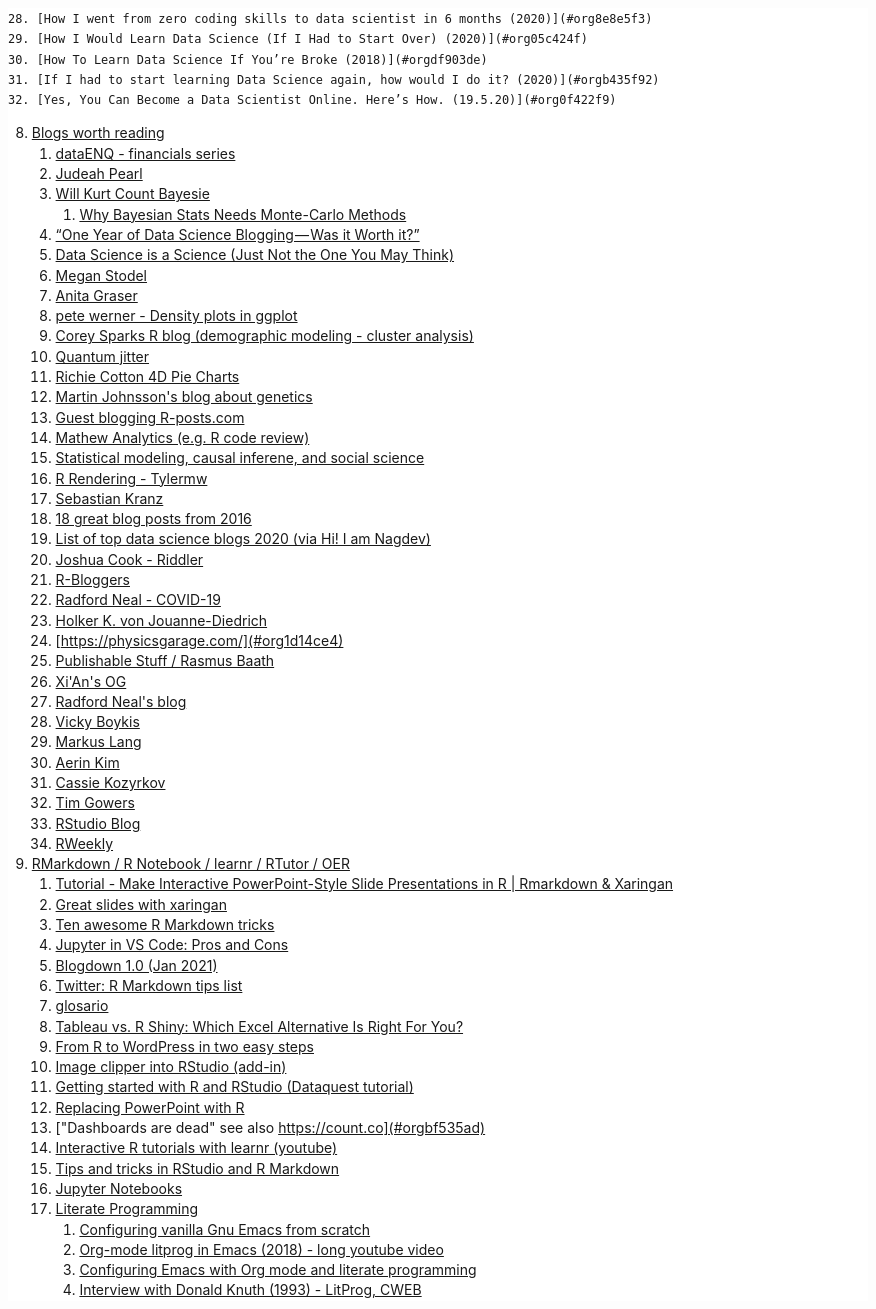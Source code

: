     28. [How I went from zero coding skills to data scientist in 6 months (2020)](#org8e8e5f3)
    29. [How I Would Learn Data Science (If I Had to Start Over) (2020)](#org05c424f)
    30. [How To Learn Data Science If You’re Broke (2018)](#orgdf903de)
    31. [If I had to start learning Data Science again, how would I do it? (2020)](#orgb435f92)
    32. [Yes, You Can Become a Data Scientist Online. Here’s How. (19.5.20)](#org0f422f9)
8.  [Blogs worth reading](#org4b38338)
    1.  [dataENQ - financials series](#orga344d98)
    2.  [Judeah Pearl](#orge85a868)
    3.  [Will Kurt Count Bayesie](#orgb1154de)
        1.  [Why Bayesian Stats Needs Monte-Carlo Methods](#orga98b02e)
    4.  [“One Year of Data Science Blogging — Was it Worth it?”](#orgc1ade67)
    5.  [Data Science is a Science (Just Not the One You May Think)](#org7f38438)
    6.  [Megan Stodel](#org3e532b1)
    7.  [Anita Graser](#orgd8ea7e4)
    8.  [pete werner - Density plots in ggplot](#org9c11461)
    9.  [Corey Sparks R blog (demographic modeling - cluster analysis)](#org8ec3ef2)
    10. [Quantum jitter](#org35c1765)
    11. [Richie Cotton 4D Pie Charts](#org6497c96)
    12. [Martin Johnsson's blog about genetics](#org1ea13f7)
    13. [Guest blogging R-posts.com](#orgd76aa72)
    14. [Mathew Analytics (e.g. R code review)](#org6b6e22e)
    15. [Statistical modeling, causal inferene, and social science](#orgce91b02)
    16. [R Rendering - Tylermw](#orge7f3c2f)
    17. [Sebastian Kranz](#orga0ea1d5)
    18. [18 great blog posts from 2016](#org588d3a0)
    19. [List of top data science blogs 2020 (via Hi! I am Nagdev)](#org1053863)
    20. [Joshua Cook - Riddler](#orgc497dbf)
    21. [R-Bloggers](#orgecb66e1)
    22. [Radford Neal - COVID-19](#orgda88832)
    23. [Holker K. von Jouanne-Diedrich](#org589f1b0)
    24. [https://physicsgarage.com/](#org1d14ce4)
    25. [Publishable Stuff / Rasmus Baath](#org51585a2)
    26. [Xi'An's OG](#orgf2421b6)
    27. [Radford Neal's blog](#org1523b28)
    28. [Vicky Boykis](#org8c483c7)
    29. [Markus Lang](#org544e2db)
    30. [Aerin Kim](#org617815a)
    31. [Cassie Kozyrkov](#org5530896)
    32. [Tim Gowers](#org9ad5414)
    33. [RStudio Blog](#org1c88975)
    34. [RWeekly](#org2330bca)
9.  [RMarkdown / R Notebook / learnr / RTutor / OER](#org53177fd)
    1.  [Tutorial - Make Interactive PowerPoint-Style Slide Presentations in R | Rmarkdown & Xaringan](#orgf826593)
    2.  [Great slides with xaringan](#orgbe3fb17)
    3.  [Ten awesome R Markdown tricks](#orge916ad3)
    4.  [Jupyter in VS Code: Pros and Cons](#orgd30c1f1)
    5.  [Blogdown 1.0 (Jan 2021)](#org5e38581)
    6.  [Twitter: R Markdown tips list](#org1faa0e6)
    7.  [glosario](#org164a368)
    8.  [Tableau vs. R Shiny: Which Excel Alternative Is Right For You?](#orgfb175c2)
    9.  [From R to WordPress in two easy steps](#org5bc8cc5)
    10. [Image clipper into RStudio (add-in)](#orga71c6cb)
    11. [Getting started with R and RStudio (Dataquest tutorial)](#org7c01fdc)
    12. [Replacing PowerPoint with R](#orge6fde53)
    13. ["Dashboards are dead" see also https://count.co](#orgbf535ad)
    14. [Interactive R tutorials with learnr (youtube)](#org9ae436b)
    15. [Tips and tricks in RStudio and R Markdown](#org229bdad)
    16. [Jupyter Notebooks](#org7425bd2)
    17. [Literate Programming](#org886a90b)
        1.  [Configuring vanilla Gnu Emacs from scratch](#orgddc23ef)
        2.  [Org-mode litprog in Emacs (2018) - long youtube video](#orga86c463)
        3.  [Configuring Emacs with Org mode and literate programming](#org8945365)
        4.  [Interview with Donald Knuth (1993) - LitProg, CWEB](#org0599772)